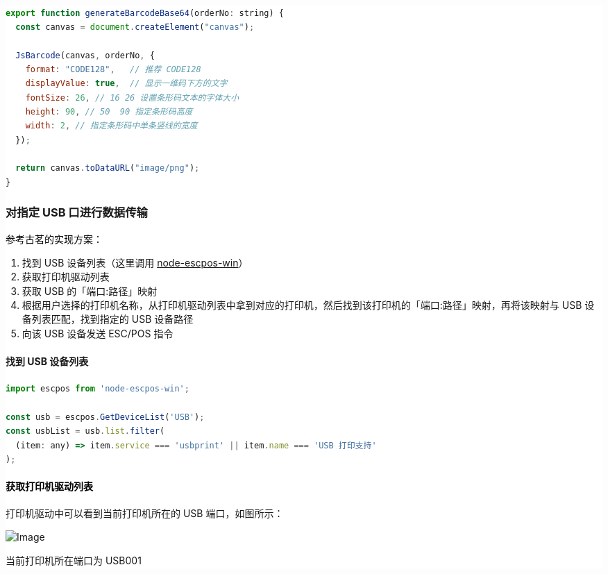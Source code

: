 ```javascript
export function generateBarcodeBase64(orderNo: string) {
  const canvas = document.createElement("canvas");

  JsBarcode(canvas, orderNo, {
    format: "CODE128",   // 推荐 CODE128
    displayValue: true,  // 显示一维码下方的文字
    fontSize: 26, // 16 26 设置条形码文本的字体大小
    height: 90, // 50  90 指定条形码高度
    width: 2, // 指定条形码中单条竖线的宽度
  });

  return canvas.toDataURL("image/png");
}
```

<font style="color:rgb(0, 0, 0);"></font>

<font style="color:rgb(0, 0, 0);"></font>

### 对指定 USB 口进行数据传输

<font style="color:rgb(0, 0, 0);">参考古茗的实现方案：</font>

1. 找到 USB 设备列表（这里调用 [node-escpos-win](https://www.npmjs.com/package/node-escpos-win)）
2. 获取打印机驱动列表
3. 获取 USB 的「端口:路径」映射
4. 根据用户选择的打印机名称，从打印机驱动列表中拿到对应的打印机，然后找到该打印机的「端口:路径」映射，再将该映射与 USB 设备列表匹配，找到指定的 USB 设备路径
5. 向该 USB 设备发送 ESC/POS 指令





<h4 id="iK1jJ">找到 USB 设备列表</h4>

```javascript
import escpos from 'node-escpos-win';

const usb = escpos.GetDeviceList('USB');
const usbList = usb.list.filter(
  (item: any) => item.service === 'usbprint' || item.name === 'USB 打印支持'
);
```



<font style="color:rgb(0, 0, 0);"></font>

<h4 id="i653R"><font style="color:rgb(0, 0, 0);">获取打印机驱动列表</font></h4>

打印机驱动中可以看到当前打印机所在的 USB 端口，如图所示：  

![Image](https://github.com/user-attachments/assets/df3ed2b0-f8ea-4877-a867-25ccf7bfde5b)

当前打印机所在端口为 USB001



